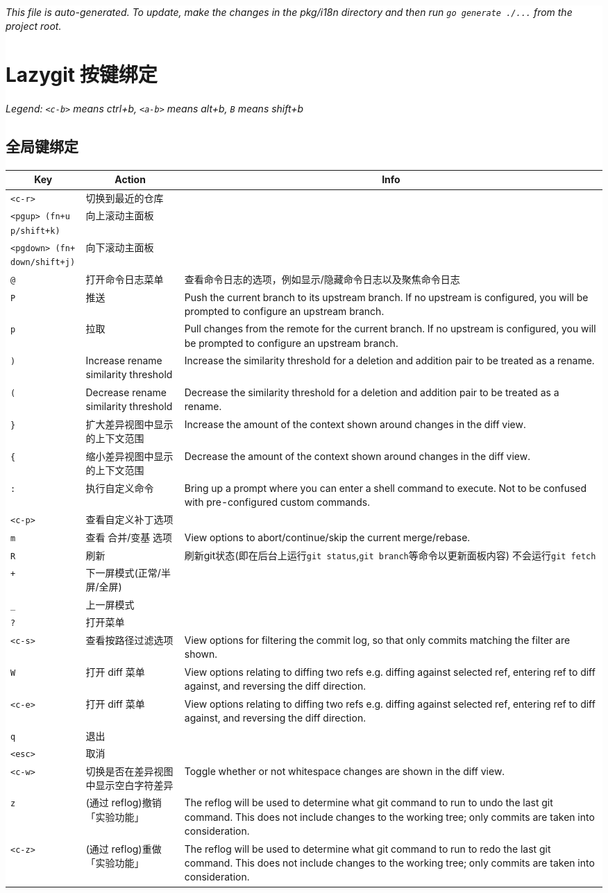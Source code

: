 _This file is auto-generated. To update, make the changes in the pkg/i18n directory and then run `go generate ./...` from the project root._

# Lazygit 按键绑定

_Legend: `<c-b>` means ctrl+b, `<a-b>` means alt+b, `B` means shift+b_

## 全局键绑定

| Key | Action | Info |
|-----|--------|-------------|
| `` <c-r> `` | 切换到最近的仓库 |  |
| `` <pgup> (fn+up/shift+k) `` | 向上滚动主面板 |  |
| `` <pgdown> (fn+down/shift+j) `` | 向下滚动主面板 |  |
| `` @ `` | 打开命令日志菜单 | 查看命令日志的选项，例如显示/隐藏命令日志以及聚焦命令日志 |
| `` P `` | 推送 | Push the current branch to its upstream branch. If no upstream is configured, you will be prompted to configure an upstream branch. |
| `` p `` | 拉取 | Pull changes from the remote for the current branch. If no upstream is configured, you will be prompted to configure an upstream branch. |
| `` ) `` | Increase rename similarity threshold | Increase the similarity threshold for a deletion and addition pair to be treated as a rename. |
| `` ( `` | Decrease rename similarity threshold | Decrease the similarity threshold for a deletion and addition pair to be treated as a rename. |
| `` } `` | 扩大差异视图中显示的上下文范围 | Increase the amount of the context shown around changes in the diff view. |
| `` { `` | 缩小差异视图中显示的上下文范围 | Decrease the amount of the context shown around changes in the diff view. |
| `` : `` | 执行自定义命令 | Bring up a prompt where you can enter a shell command to execute. Not to be confused with pre-configured custom commands. |
| `` <c-p> `` | 查看自定义补丁选项 |  |
| `` m `` | 查看 合并/变基 选项 | View options to abort/continue/skip the current merge/rebase. |
| `` R `` | 刷新 | 刷新git状态(即在后台上运行`git status`,`git branch`等命令以更新面板内容) 不会运行`git fetch` |
| `` + `` | 下一屏模式(正常/半屏/全屏) |  |
| `` _ `` | 上一屏模式 |  |
| `` ? `` | 打开菜单 |  |
| `` <c-s> `` | 查看按路径过滤选项 | View options for filtering the commit log, so that only commits matching the filter are shown. |
| `` W `` | 打开 diff 菜单 | View options relating to diffing two refs e.g. diffing against selected ref, entering ref to diff against, and reversing the diff direction. |
| `` <c-e> `` | 打开 diff 菜单 | View options relating to diffing two refs e.g. diffing against selected ref, entering ref to diff against, and reversing the diff direction. |
| `` q `` | 退出 |  |
| `` <esc> `` | 取消 |  |
| `` <c-w> `` | 切换是否在差异视图中显示空白字符差异 | Toggle whether or not whitespace changes are shown in the diff view. |
| `` z `` | (通过 reflog)撤销「实验功能」 | The reflog will be used to determine what git command to run to undo the last git command. This does not include changes to the working tree; only commits are taken into consideration. |
| `` <c-z> `` | (通过 reflog)重做「实验功能」 | The reflog will be used to determine what git command to run to redo the last git command. This does not include changes to the working tree; only commits are taken into consideration. |
